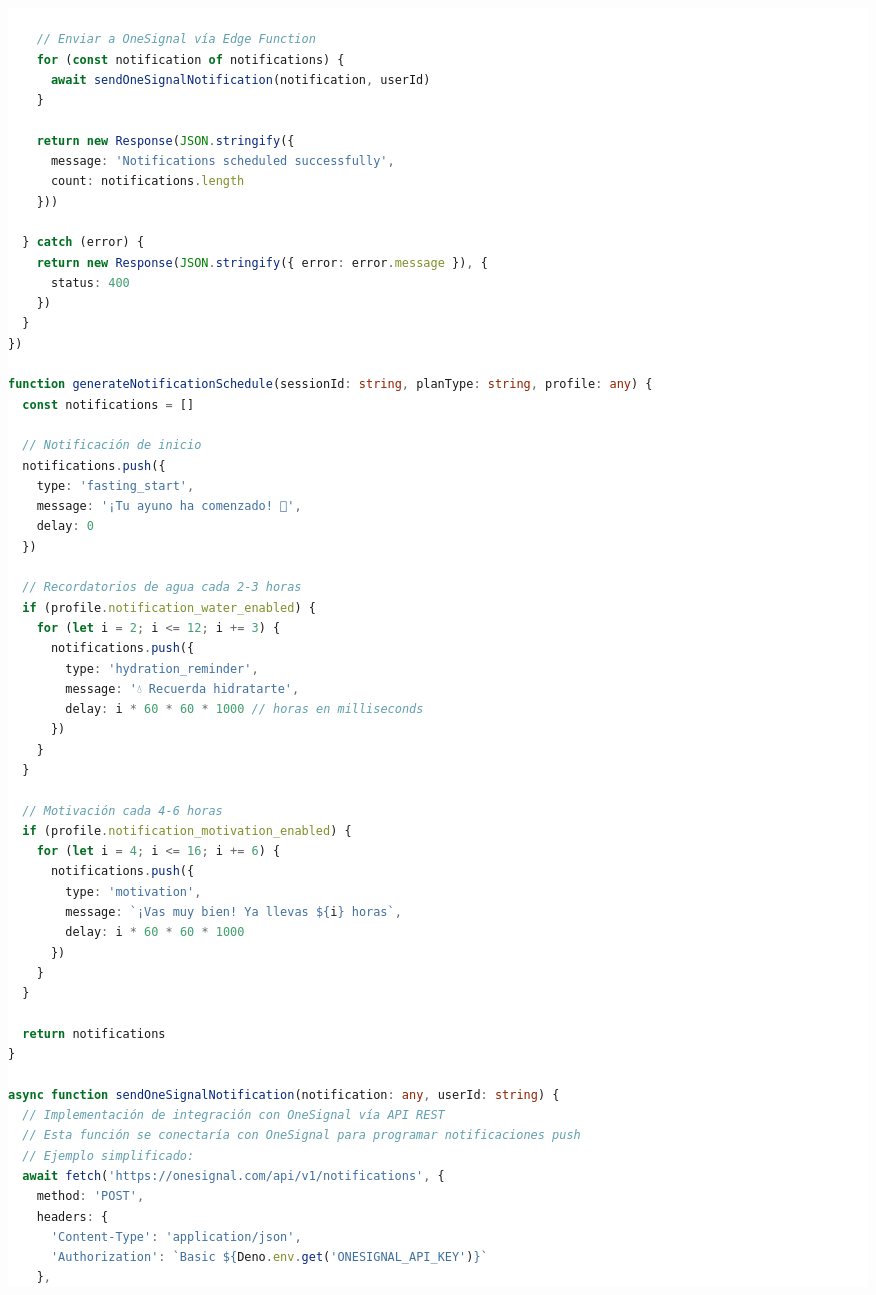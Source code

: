 ```typescript  
    
    // Enviar a OneSignal vía Edge Function  
    for (const notification of notifications) {  
      await sendOneSignalNotification(notification, userId)  
    }

    return new Response(JSON.stringify({   
      message: 'Notifications scheduled successfully',  
      count: notifications.length   
    }))

  } catch (error) {  
    return new Response(JSON.stringify({ error: error.message }), {  
      status: 400  
    })  
  }  
})

function generateNotificationSchedule(sessionId: string, planType: string, profile: any) {  
  const notifications = []  
  
  // Notificación de inicio  
  notifications.push({  
    type: 'fasting_start',  
    message: '¡Tu ayuno ha comenzado! 💪',  
    delay: 0  
  })  
  
  // Recordatorios de agua cada 2-3 horas  
  if (profile.notification_water_enabled) {  
    for (let i = 2; i <= 12; i += 3) {  
      notifications.push({  
        type: 'hydration_reminder',  
        message: '💧 Recuerda hidratarte',  
        delay: i * 60 * 60 * 1000 // horas en milliseconds  
      })  
    }  
  }  
  
  // Motivación cada 4-6 horas  
  if (profile.notification_motivation_enabled) {  
    for (let i = 4; i <= 16; i += 6) {  
      notifications.push({  
        type: 'motivation',  
        message: `¡Vas muy bien! Ya llevas ${i} horas`,  
        delay: i * 60 * 60 * 1000  
      })  
    }  
  }  
  
  return notifications  
}

async function sendOneSignalNotification(notification: any, userId: string) {  
  // Implementación de integración con OneSignal vía API REST  
  // Esta función se conectaría con OneSignal para programar notificaciones push  
  // Ejemplo simplificado:
  await fetch('https://onesignal.com/api/v1/notifications', {  
    method: 'POST',  
    headers: {  
      'Content-Type': 'application/json',  
      'Authorization': `Basic ${Deno.env.get('ONESIGNAL_API_KEY')}`  
    },  
```